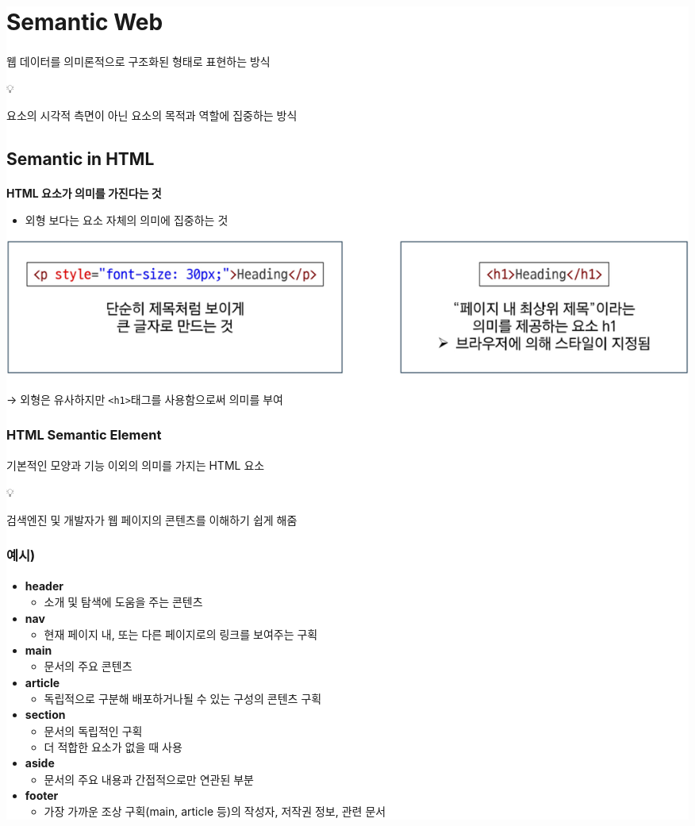 
# Semantic Web

웹 데이터를 의미론적으로 구조화된 형태로 표현하는 방식

<aside>
💡

요소의 시각적 측면이 아닌 요소의 목적과 역할에 집중하는 방식

</aside>

## Semantic in HTML

**HTML 요소가 의미를 가진다는 것**

- 외형 보다는 요소 자체의 의미에 집중하는 것

![image.png](./image21.png)

→ 외형은 유사하지만 `<h1>`태그를 사용함으로써 의미를 부여

### HTML Semantic Element

기본적인 모양과 기능 이외의 의미를 가지는 HTML 요소

<aside>
💡

검색엔진 및 개발자가 웹 페이지의 콘텐츠를 이해하기 쉽게 해줌

</aside>

### 예시)

- **header**
    - 소개 및 탐색에 도움을 주는 콘텐츠
- **nav**
    - 현재 페이지 내, 또는 다른 페이지로의 링크를 보여주는 구획
- **main**
    - 문서의 주요 콘텐츠
- **article**
    - 독립적으로 구분해 배포하거나될 수 있는 구성의 콘텐츠 구획
- **section**
    - 문서의 독립적인 구획
    - 더 적합한 요소가 없을 때 사용
- **aside**
    - 문서의 주요 내용과 간접적으로만 연관된 부분
- **footer**
    - 가장 가까운 조상 구획(main, article 등)의 작성자, 저작권 정보, 관련 문서
